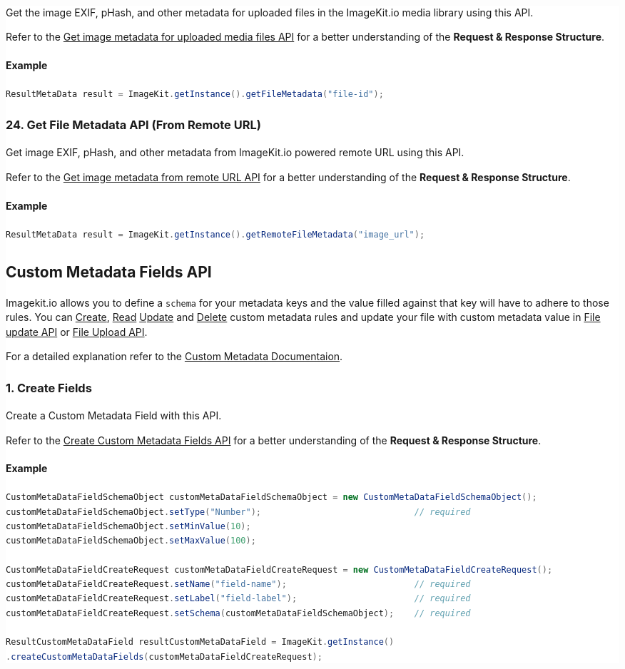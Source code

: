 Get the image EXIF, pHash, and other metadata for uploaded files in the ImageKit.io media library using this API.

Refer to the [Get image metadata for uploaded media files API](https://docs.imagekit.io/api-reference/metadata-api/get-image-metadata-for-uploaded-media-files) for a better understanding of the **Request & Response Structure**.

#### Example
```java
ResultMetaData result = ImageKit.getInstance().getFileMetadata("file-id");
```

### 24. Get File Metadata API (From Remote URL)

Get image EXIF, pHash, and other metadata from ImageKit.io powered remote URL using this API.

Refer to the [Get image metadata from remote URL API](https://docs.imagekit.io/api-reference/metadata-api/get-image-metadata-from-remote-url) for a better understanding of the **Request & Response Structure**.

#### Example
```java
ResultMetaData result = ImageKit.getInstance().getRemoteFileMetadata("image_url");
```

## Custom Metadata Fields API

Imagekit.io allows you to define a `schema` for your metadata keys and the value filled against that key will have to adhere to those rules. You can [Create](#1-create-fields), [Read](#2-get-fields) [Update](#3-update-fields) and [Delete](#4-delete-fields) custom metadata rules and update your file with custom metadata value in [File update API](#5-update-file-details) or [File Upload API](#server-side-file-upload).

For a detailed explanation refer to the [Custom Metadata Documentaion](https://docs.imagekit.io/api-reference/custom-metadata-fields-api).


### 1. Create Fields

Create a Custom Metadata Field with this API.

Refer to the [Create Custom Metadata Fields API](https://docs.imagekit.io/api-reference/custom-metadata-fields-api/create-custom-metadata-field) for a better understanding of the **Request & Response Structure**.

#### Example
```java
CustomMetaDataFieldSchemaObject customMetaDataFieldSchemaObject = new CustomMetaDataFieldSchemaObject();
customMetaDataFieldSchemaObject.setType("Number");                              // required
customMetaDataFieldSchemaObject.setMinValue(10);
customMetaDataFieldSchemaObject.setMaxValue(100);

CustomMetaDataFieldCreateRequest customMetaDataFieldCreateRequest = new CustomMetaDataFieldCreateRequest();
customMetaDataFieldCreateRequest.setName("field-name");                         // required
customMetaDataFieldCreateRequest.setLabel("field-label");                       // required
customMetaDataFieldCreateRequest.setSchema(customMetaDataFieldSchemaObject);    // required

ResultCustomMetaDataField resultCustomMetaDataField = ImageKit.getInstance()
.createCustomMetaDataFields(customMetaDataFieldCreateRequest);
```
